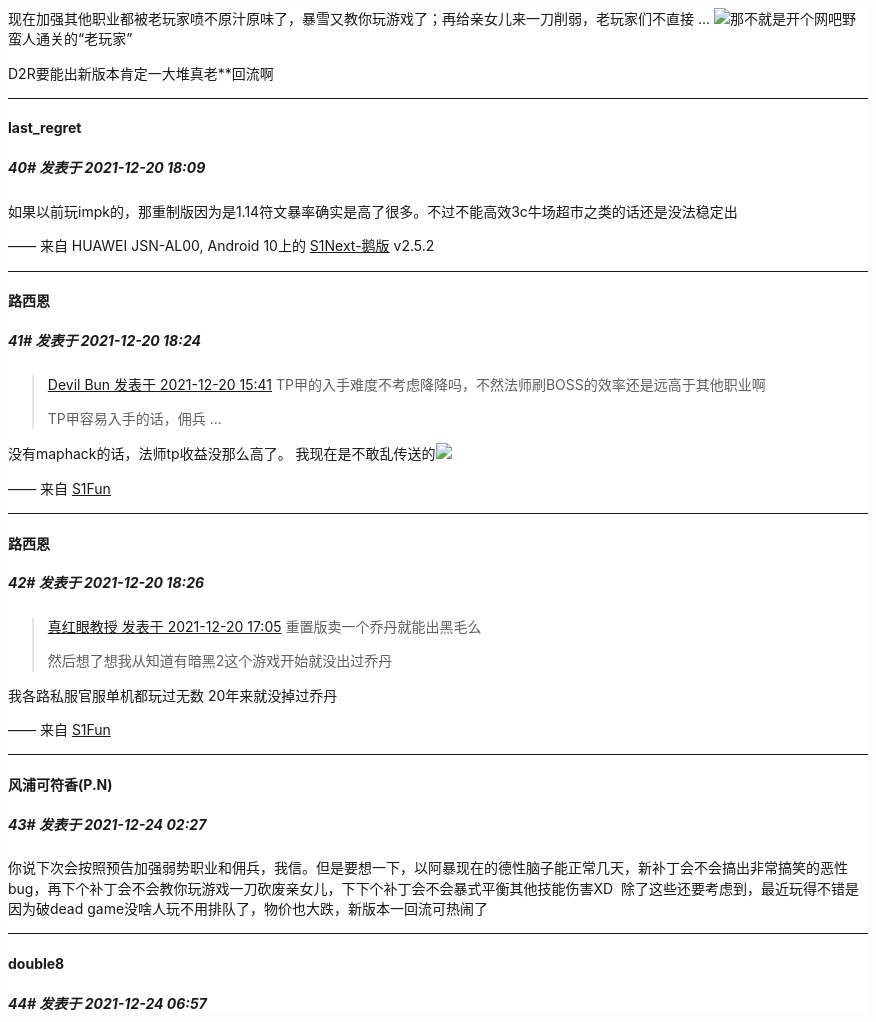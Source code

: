 现在加强其他职业都被老玩家喷不原汁原味了，暴雪又教你玩游戏了；再给亲女儿来一刀削弱，老玩家们不直接 ...</blockquote>
<img src="https://static.saraba1st.com/image/smiley/face2017/067.png" referrerpolicy="no-referrer">那不就是开个网吧野蛮人通关的“老玩家”

D2R要能出新版本肯定一大堆真老**回流啊

*****

####  last_regret  
##### 40#       发表于 2021-12-20 18:09

如果以前玩impk的，那重制版因为是1.14符文暴率确实是高了很多。不过不能高效3c牛场超市之类的话还是没法稳定出

—— 来自 HUAWEI JSN-AL00, Android 10上的 [S1Next-鹅版](https://github.com/ykrank/S1-Next/releases) v2.5.2

*****

####  路西恩  
##### 41#       发表于 2021-12-20 18:24

<blockquote><a href="httphttps://bbs.saraba1st.com/2b/forum.php?mod=redirect&amp;goto=findpost&amp;pid=54015936&amp;ptid=2043521" target="_blank">Devil Bun 发表于 2021-12-20 15:41</a>
TP甲的入手难度不考虑降降吗，不然法师刷BOSS的效率还是远高于其他职业啊

TP甲容易入手的话，佣兵 ...</blockquote>
没有maphack的话，法师tp收益没那么高了。
我现在是不敢乱传送的<img src="https://static.saraba1st.com/image/smiley/face2017/068.png" referrerpolicy="no-referrer">

—— 来自 [S1Fun](https://s1fun.koalcat.com)

*****

####  路西恩  
##### 42#       发表于 2021-12-20 18:26

<blockquote><a href="httphttps://bbs.saraba1st.com/2b/forum.php?mod=redirect&amp;goto=findpost&amp;pid=54017355&amp;ptid=2043521" target="_blank">真红眼教授 发表于 2021-12-20 17:05</a>
重置版卖一个乔丹就能出黑毛么

然后想了想我从知道有暗黑2这个游戏开始就没出过乔丹</blockquote>
我各路私服官服单机都玩过无数
20年来就没掉过乔丹

—— 来自 [S1Fun](https://s1fun.koalcat.com)

*****

####  风浦可符香(P.N)  
##### 43#       发表于 2021-12-24 02:27

你说下次会按照预告加强弱势职业和佣兵，我信。但是要想一下，以阿暴现在的德性脑子能正常几天，新补丁会不会搞出非常搞笑的恶性bug，再下个补丁会不会教你玩游戏一刀砍废亲女儿，下下个补丁会不会暴式平衡其他技能伤害XD  除了这些还要考虑到，最近玩得不错是因为破dead game没啥人玩不用排队了，物价也大跌，新版本一回流可热闹了

*****

####  double8  
##### 44#       发表于 2021-12-24 06:57
